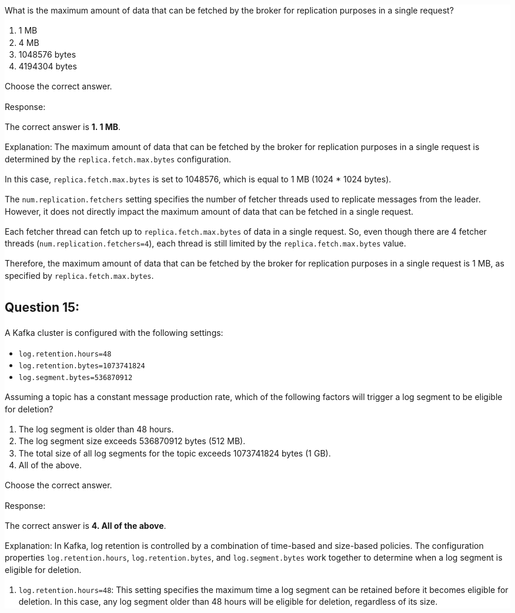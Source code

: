 What is the maximum amount of data that can be fetched by the broker for replication purposes in a single request?

1. 1 MB
2. 4 MB
3. 1048576 bytes
4. 4194304 bytes

Choose the correct answer.

Response:

The correct answer is **1. 1 MB**.

Explanation:
The maximum amount of data that can be fetched by the broker for replication purposes in a single request is determined by the `replica.fetch.max.bytes` configuration.

In this case, `replica.fetch.max.bytes` is set to 1048576, which is equal to 1 MB (1024 * 1024 bytes).

The `num.replication.fetchers` setting specifies the number of fetcher threads used to replicate messages from the leader. However, it does not directly impact the maximum amount of data that can be fetched in a single request.

Each fetcher thread can fetch up to `replica.fetch.max.bytes` of data in a single request. So, even though there are 4 fetcher threads (`num.replication.fetchers=4`), each thread is still limited by the `replica.fetch.max.bytes` value.

Therefore, the maximum amount of data that can be fetched by the broker for replication purposes in a single request is 1 MB, as specified by `replica.fetch.max.bytes`.

## Question 15:
A Kafka cluster is configured with the following settings:
- `log.retention.hours=48`
- `log.retention.bytes=1073741824`
- `log.segment.bytes=536870912`

Assuming a topic has a constant message production rate, which of the following factors will trigger a log segment to be eligible for deletion?

1. The log segment is older than 48 hours.
2. The log segment size exceeds 536870912 bytes (512 MB).
3. The total size of all log segments for the topic exceeds 1073741824 bytes (1 GB).
4. All of the above.

Choose the correct answer.

Response:

The correct answer is **4. All of the above**.

Explanation:
In Kafka, log retention is controlled by a combination of time-based and size-based policies. The configuration properties `log.retention.hours`, `log.retention.bytes`, and `log.segment.bytes` work together to determine when a log segment is eligible for deletion.

1. `log.retention.hours=48`: This setting specifies the maximum time a log segment can be retained before it becomes eligible for deletion. In this case, any log segment older than 48 hours will be eligible for deletion, regardless of its size.
